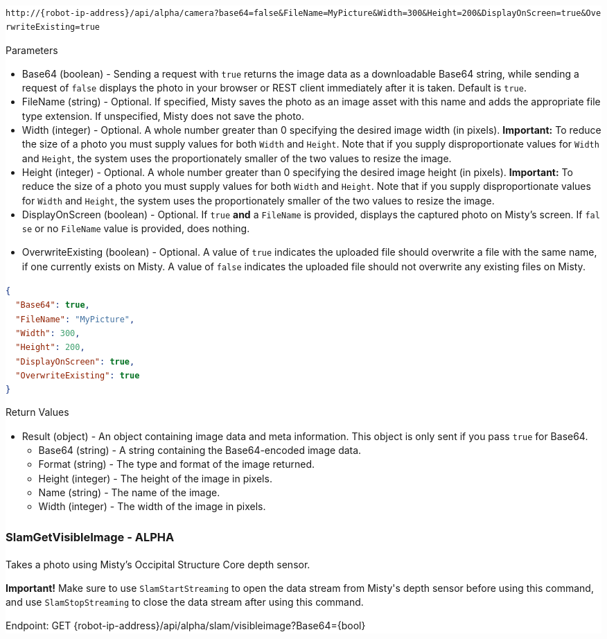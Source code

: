 `http://{robot-ip-address}/api/alpha/camera?base64=false&FileName=MyPicture&Width=300&Height=200&DisplayOnScreen=true&OverwriteExisting=true`

Parameters

* Base64 (boolean) - Sending a request with `true` returns the image data as a downloadable Base64 string, while sending a request of `false` displays the photo in your browser or REST client immediately after it is taken. Default is `true`.
* FileName (string) - Optional. If specified, Misty saves the photo as an image asset with this name and adds the appropriate file type extension. If unspecified, Misty does not save the photo.
* Width (integer) - Optional. A whole number greater than 0 specifying the desired image width (in pixels). **Important:** To reduce the size of a photo you must supply values for both `Width` and `Height`. Note that if you supply disproportionate values for `Width` and `Height`, the system uses the proportionately smaller of the two values to resize the image. 
* Height (integer) -  Optional. A whole number greater than 0 specifying the desired image height (in pixels). **Important:** To reduce the size of a photo you must supply values for both `Width` and `Height`. Note that if you supply disproportionate values for `Width` and `Height`, the system uses the proportionately smaller of the two values to resize the image.
* DisplayOnScreen (boolean) - Optional. If `true` **and** a `FileName` is provided, displays the captured photo on Misty’s screen. If `false` or no `FileName` value is provided, does nothing.
- OverwriteExisting (boolean) - Optional. A value of `true` indicates the uploaded file should overwrite a file with the same name, if one currently exists on Misty. A value of `false` indicates the uploaded file should not overwrite any existing files on Misty.

```json
{
  "Base64": true,
  "FileName": "MyPicture",
  "Width": 300,
  "Height": 200,
  "DisplayOnScreen": true,
  "OverwriteExisting": true
}
```

Return Values

* Result (object) - An object containing image data and meta information. This object is only sent if you pass `true` for Base64.
  * Base64 (string) - A string containing the Base64-encoded image data.
  * Format (string) - The type and format of the image returned.
  * Height (integer) - The height of the image in pixels.
  * Name (string) - The name of the image.  
  * Width (integer) - The width of the image in pixels. 


### SlamGetVisibleImage - ALPHA
Takes a photo using Misty’s Occipital Structure Core depth sensor.

**Important!** Make sure to use `SlamStartStreaming` to open the data stream from Misty's depth sensor before using this command, and use `SlamStopStreaming` to close the data stream after using this command.

Endpoint: GET {robot-ip-address}/api/alpha/slam/visibleimage?Base64={bool}

